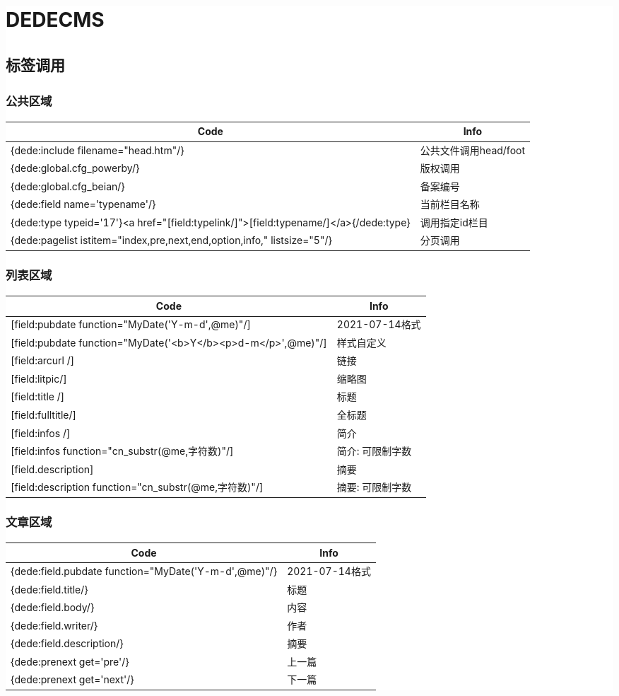 # DEDECMS

## 标签调用

### 公共区域

| Code                                                                                 | Info                  |
| ------------------------------------------------------------------------------------ | --------------------- |
| {dede:include filename="head.htm"/}                                                  | 公共文件调用head/foot |
| {dede:global.cfg_powerby/}                                                           | 版权调用          |
| {dede:global.cfg_beian/}                                                             | 备案编号          |
| {dede:field name='typename'/}                                                        | 当前栏目名称    |
| {dede:type typeid='17'}\<a href="[field:typelink/]">[field:typename/]\</a>{/dede:type} | 调用指定id栏目  |
| {dede:pagelist istitem="index,pre,next,end,option,info," listsize="5"/}              | 分页调用          |

### 列表区域

| Code                                                         | Info             |
| ------------------------------------------------------------ | ---------------- |
| [field:pubdate function="MyDate('Y-m-d',@me)"/]              | 2021-07-14格式 |
| [field:pubdate function="MyDate('\<b>Y\</b>\<p>d-m\</p>',@me)"/] | 样式自定义  |
| [field:arcurl /]                                             | 链接           |
| [field:litpic/]                                              | 缩略图        |
| [field:title /]                                              | 标题           |
| [field:fulltitle/]                                           | 全标题        |
| [field:infos /]                                              | 简介           |
| [field:infos function="cn_substr(@me,字符数)"/]           | 简介: 可限制字数 |
| [field.description]                                          | 摘要           |
| [field:description function="cn_substr(@me,字符数)"/]     | 摘要: 可限制字数 |

### 文章区域

| Code                                                 | Info           |
| ---------------------------------------------------- | -------------- |
| {dede:field.pubdate function="MyDate('Y-m-d',@me)"/} | 2021-07-14格式 |
| {dede:field.title/}                                  | 标题         |
| {dede:field.body/}                                   | 内容         |
| {dede:field.writer/}                                 | 作者         |
| {dede:field.description/}                            | 摘要         |
| {dede:prenext get='pre'/}                            | 上一篇      |
| {dede:prenext get='next'/}                           | 下一篇      |

